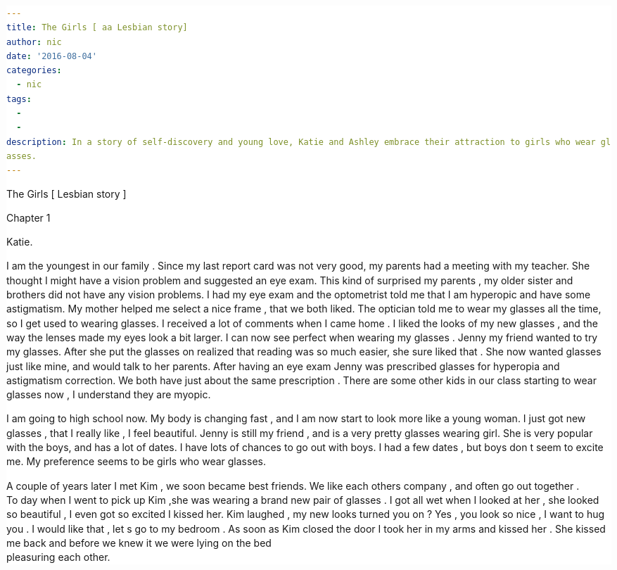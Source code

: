 ```yaml
---
title: The Girls [ aa Lesbian story]
author: nic
date: '2016-08-04'
categories:
  - nic
tags:
  - 
  - 
description: In a story of self-discovery and young love, Katie and Ashley embrace their attraction to girls who wear glasses.
---
```

The Girls  [ Lesbian story ]

Chapter 1

Katie.

I am the youngest in our family .
Since my last report card was not very good, my parents had a meeting with my teacher.
She thought I might have a vision problem and suggested an  eye exam.
This kind of surprised my parents ,  my older sister and brothers did not have any vision problems.
I had my eye exam and the optometrist told me that I am hyperopic and have some astigmatism.
My mother helped me select a nice frame , that we both liked.
The optician told me to wear my glasses all the time, so I get used to wearing glasses.
I received a lot of comments when I came home .
I liked the looks of my new glasses , and the way the lenses made my eyes look a bit larger.
I can  now see perfect when wearing my glasses .
Jenny my friend wanted to try  my glasses. 
After she put the glasses on realized that reading was so much easier, she sure liked that .
She now wanted glasses just like mine, and would talk to her parents.
After having an eye exam Jenny was prescribed glasses for hyperopia and astigmatism correction.
We  both  have just  about the same prescription .
There are some other kids in our class  starting to wear glasses now , I understand they are myopic.


I am going to high school now.
My body is changing fast , and I am  now  start to look more  like a young woman.
I just got new glasses , that I really like ,   I feel beautiful.
Jenny is still my  friend , and is a very pretty glasses wearing girl.
She is very popular with the boys, and has a lot of dates.
I have lots of chances to go out with boys. 
I  had a few dates , but boys don t seem to excite me.
My preference seems to be girls who wear glasses.

A couple of years later I met Kim ,  we soon became best friends.
We like each others company , and often go out together .  
To day when I went to pick up Kim ,she was wearing a brand new pair of glasses .
I got all wet when I looked at her , she looked so beautiful , I even got so excited I kissed her.
Kim  laughed , my new looks  turned you  on ?
Yes , you look so nice , I want to hug you .
I would like that , let s  go to my bedroom .
As soon as Kim closed the door I took her in my arms and kissed her .
She kissed me back and before we knew it we were lying on the bed  
pleasuring each other.
